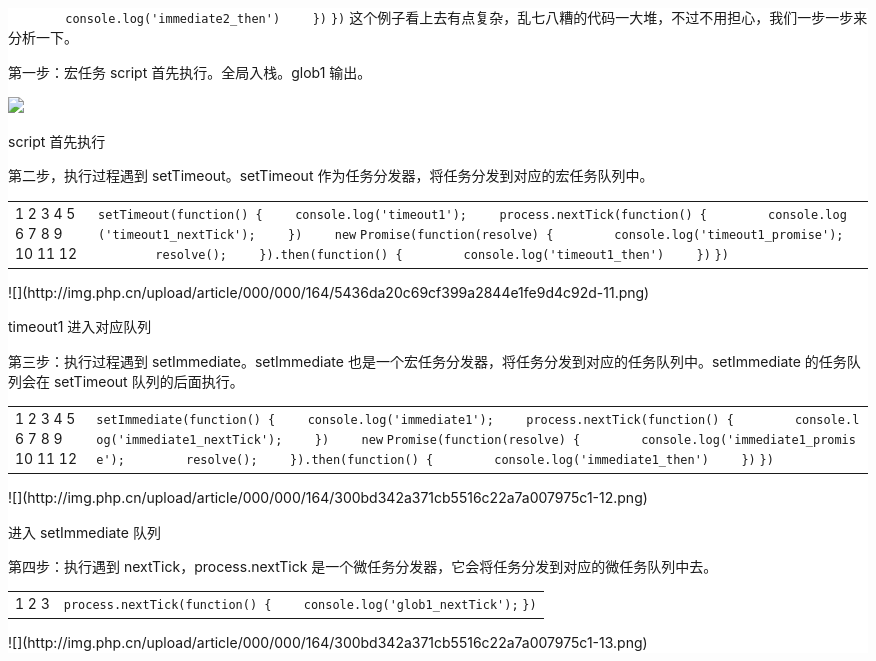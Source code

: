 <code>&nbsp;&nbsp;&nbsp;&nbsp;&nbsp;&nbsp;&nbsp;&nbsp;</code><code>console.log(</code><code>'immediate2_then'</code><code>)</code> <code>&nbsp;&nbsp;&nbsp;&nbsp;</code><code>})</code> <code>})</code></td></tr></tbody></table>
这个例子看上去有点复杂，乱七八糟的代码一大堆，不过不用担心，我们一步一步来分析一下。

第一步：宏任务 script 首先执行。全局入栈。glob1 输出。

![](http://img.php.cn/upload/article/000/000/164/5436da20c69cf399a2844e1fe9d4c92d-10.png)

script 首先执行

第二步，执行过程遇到 setTimeout。setTimeout 作为任务分发器，将任务分发到对应的宏任务队列中。

<table border="0" cellspacing="0" cellpadding="0"><tbody><tr><td>1 2 3 4 5 6 7 8 9 10 11 12</td><td><code>setTimeout(</code><code>function</code><code>() {</code> <code>&nbsp;&nbsp;&nbsp;&nbsp;</code><code>console.log(</code><code>'timeout1'</code><code>);</code> <code>&nbsp;&nbsp;&nbsp;&nbsp;</code><code>process.nextTick(</code><code>function</code><code>() {</code> <code>&nbsp;&nbsp;&nbsp;&nbsp;&nbsp;&nbsp;&nbsp;&nbsp;</code><code>console.log(</code><code>'timeout1_nextTick'</code><code>);</code> <code>&nbsp;&nbsp;&nbsp;&nbsp;</code><code>})</code> <code>&nbsp;&nbsp;&nbsp;&nbsp;</code><code>new</code>&nbsp;<code>Promise(</code><code>function</code><code>(resolve) {</code> <code>&nbsp;&nbsp;&nbsp;&nbsp;&nbsp;&nbsp;&nbsp;&nbsp;</code><code>console.log(</code><code>'timeout1_promise'</code><code>);</code> <code>&nbsp;&nbsp;&nbsp;&nbsp;&nbsp;&nbsp;&nbsp;&nbsp;</code><code>resolve();</code> <code>&nbsp;&nbsp;&nbsp;&nbsp;</code><code>}).then(</code><code>function</code><code>() {</code> <code>&nbsp;&nbsp;&nbsp;&nbsp;&nbsp;&nbsp;&nbsp;&nbsp;</code><code>console.log(</code><code>'timeout1_then'</code><code>)</code> <code>&nbsp;&nbsp;&nbsp;&nbsp;</code><code>})</code> <code>})</code></td></tr></tbody></table>
![](http://img.php.cn/upload/article/000/000/164/5436da20c69cf399a2844e1fe9d4c92d-11.png)

timeout1 进入对应队列

第三步：执行过程遇到 setImmediate。setImmediate 也是一个宏任务分发器，将任务分发到对应的任务队列中。setImmediate 的任务队列会在 setTimeout 队列的后面执行。

<table border="0" cellspacing="0" cellpadding="0"><tbody><tr><td>1 2 3 4 5 6 7 8 9 10 11 12</td><td><code>setImmediate(</code><code>function</code><code>() {</code> <code>&nbsp;&nbsp;&nbsp;&nbsp;</code><code>console.log(</code><code>'immediate1'</code><code>);</code> <code>&nbsp;&nbsp;&nbsp;&nbsp;</code><code>process.nextTick(</code><code>function</code><code>() {</code> <code>&nbsp;&nbsp;&nbsp;&nbsp;&nbsp;&nbsp;&nbsp;&nbsp;</code><code>console.log(</code><code>'immediate1_nextTick'</code><code>);</code> <code>&nbsp;&nbsp;&nbsp;&nbsp;</code><code>})</code> <code>&nbsp;&nbsp;&nbsp;&nbsp;</code><code>new</code>&nbsp;<code>Promise(</code><code>function</code><code>(resolve) {</code> <code>&nbsp;&nbsp;&nbsp;&nbsp;&nbsp;&nbsp;&nbsp;&nbsp;</code><code>console.log(</code><code>'immediate1_promise'</code><code>);</code> <code>&nbsp;&nbsp;&nbsp;&nbsp;&nbsp;&nbsp;&nbsp;&nbsp;</code><code>resolve();</code> <code>&nbsp;&nbsp;&nbsp;&nbsp;</code><code>}).then(</code><code>function</code><code>() {</code> <code>&nbsp;&nbsp;&nbsp;&nbsp;&nbsp;&nbsp;&nbsp;&nbsp;</code><code>console.log(</code><code>'immediate1_then'</code><code>)</code> <code>&nbsp;&nbsp;&nbsp;&nbsp;</code><code>})</code> <code>})</code></td></tr></tbody></table>
![](http://img.php.cn/upload/article/000/000/164/300bd342a371cb5516c22a7a007975c1-12.png)

进入 setImmediate 队列

第四步：执行遇到 nextTick，process.nextTick 是一个微任务分发器，它会将任务分发到对应的微任务队列中去。

<table border="0" cellspacing="0" cellpadding="0"><tbody><tr><td>1 2 3</td><td><code>process.nextTick(</code><code>function</code><code>() {</code> <code>&nbsp;&nbsp;&nbsp;&nbsp;</code><code>console.log(</code><code>'glob1_nextTick'</code><code>);</code> <code>})</code></td></tr></tbody></table>
![](http://img.php.cn/upload/article/000/000/164/300bd342a371cb5516c22a7a007975c1-13.png)
